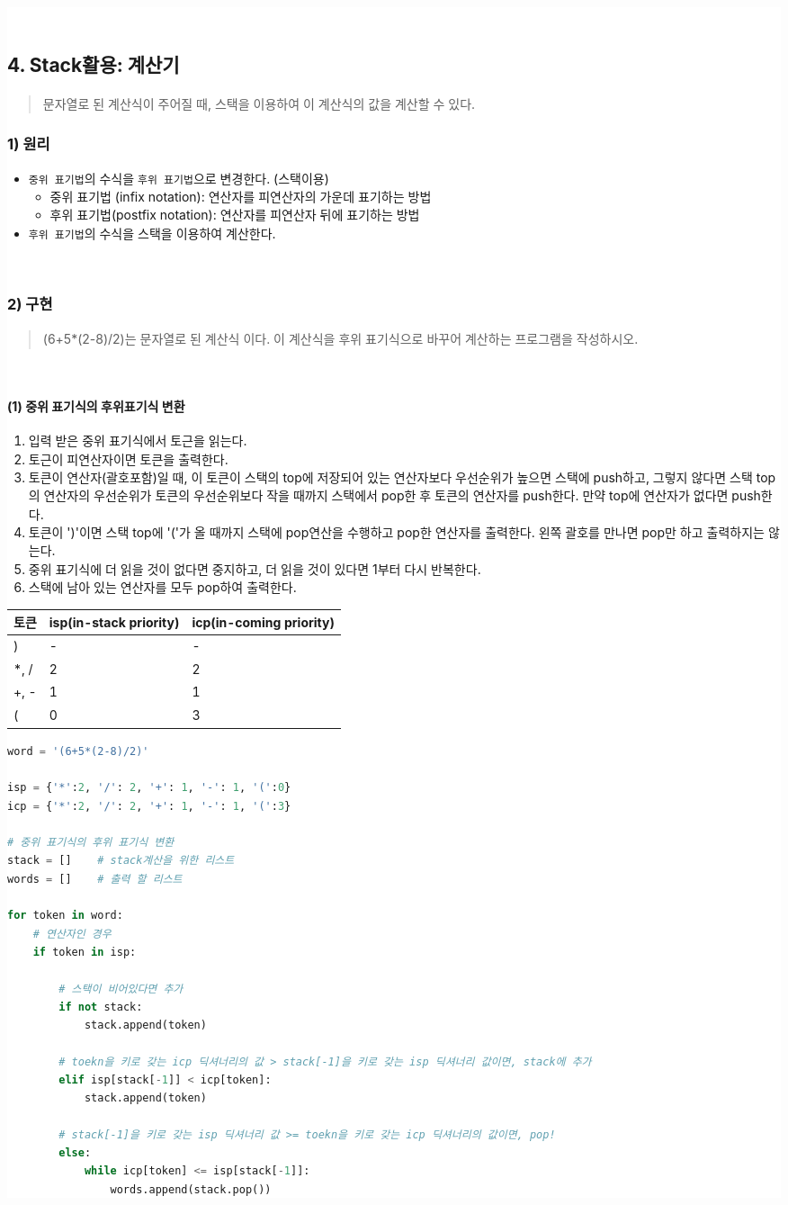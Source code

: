<br>

## 4. Stack활용: 계산기

> 문자열로 된 계산식이 주어질 때, 스택을 이용하여 이 계산식의 값을 계산할 수 있다. 

### 1) 원리

- `중위 표기법`의 수식을 `후위 표기법`으로 변경한다. (스택이용)
  - 중위 표기법 (infix notation): 연산자를 피연산자의 가운데 표기하는 방법
  - 후위 표기법(postfix notation): 연산자를 피연산자 뒤에 표기하는 방법
- `후위 표기법`의 수식을 스택을 이용하여 계산한다. 

<br>

### 2) 구현

> (6+5*(2-8)/2)는 문자열로 된 계산식 이다. 이 계산식을 후위 표기식으로 바꾸어 계산하는 프로그램을 작성하시오.

<br>

#### (1) 중위 표기식의 후위표기식 변환 

1. 입력 받은 중위 표기식에서 토근을 읽는다. 
2. 토근이 피연산자이면 토큰을 출력한다. 
3. 토큰이 연산자(괄호포함)일 때, 이 토큰이 스택의 top에 저장되어 있는 연산자보다 우선순위가 높으면 스택에 push하고, 그렇지 않다면 스택 top의 연산자의 우선순위가 토큰의 우선순위보다 작을 때까지 스택에서 pop한 후 토큰의 연산자를 push한다. 만약 top에 연산자가 없다면 push한다.
4. 토큰이 ')'이면 스택 top에 '('가 올 때까지 스택에 pop연산을 수행하고 pop한 연산자를 출력한다. 왼쪽 괄호를 만나면 pop만 하고 출력하지는 않는다. 
5. 중위 표기식에 더 읽을 것이 없다면 중지하고, 더 읽을 것이 있다면 1부터 다시 반복한다.
6. 스택에 남아 있는 연산자를 모두 pop하여 출력한다. 

| 토큰 | isp(in-stack priority) | icp(in-coming priority) |
| ---- | ---------------------- | ----------------------- |
| )    | -                      | -                       |
| *, / | 2                      | 2                       |
| +, - | 1                      | 1                       |
| (    | 0                      | 3                       |

```python
word = '(6+5*(2-8)/2)'

isp = {'*':2, '/': 2, '+': 1, '-': 1, '(':0}
icp = {'*':2, '/': 2, '+': 1, '-': 1, '(':3}

# 중위 표기식의 후위 표기식 변환
stack = []    # stack계산을 위한 리스트
words = []    # 출력 할 리스트

for token in word:
    # 연산자인 경우
    if token in isp:
        
        # 스택이 비어있다면 추가
        if not stack:
            stack.append(token)
       
    	# toekn을 키로 갖는 icp 딕셔너리의 값 > stack[-1]을 키로 갖는 isp 딕셔너리 값이면, stack에 추가
        elif isp[stack[-1]] < icp[token]:
            stack.append(token)
        
        # stack[-1]을 키로 갖는 isp 딕셔너리 값 >= toekn을 키로 갖는 icp 딕셔너리의 값이면, pop!
        else:
            while icp[token] <= isp[stack[-1]]:
                words.append(stack.pop())
```
